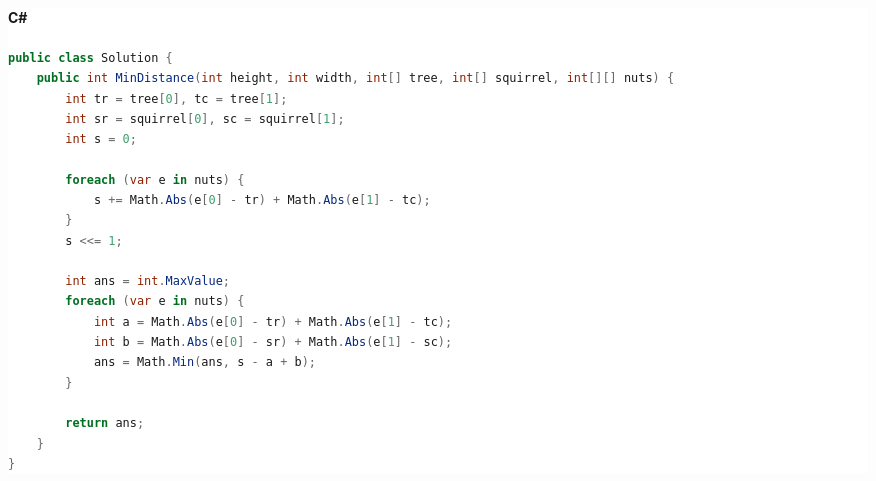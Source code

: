
#### C#

```cs
public class Solution {
    public int MinDistance(int height, int width, int[] tree, int[] squirrel, int[][] nuts) {
        int tr = tree[0], tc = tree[1];
        int sr = squirrel[0], sc = squirrel[1];
        int s = 0;

        foreach (var e in nuts) {
            s += Math.Abs(e[0] - tr) + Math.Abs(e[1] - tc);
        }
        s <<= 1;

        int ans = int.MaxValue;
        foreach (var e in nuts) {
            int a = Math.Abs(e[0] - tr) + Math.Abs(e[1] - tc);
            int b = Math.Abs(e[0] - sr) + Math.Abs(e[1] - sc);
            ans = Math.Min(ans, s - a + b);
        }

        return ans;
    }
}
```






